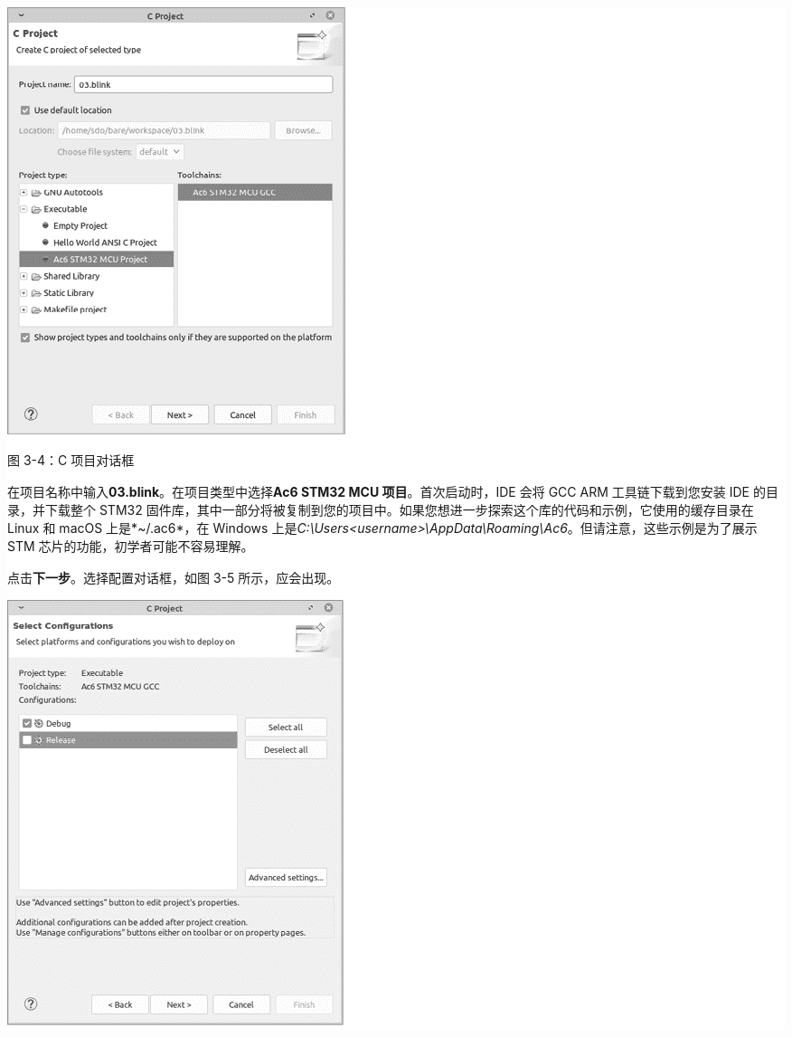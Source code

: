 ![f03004](img/f03004.png)

图 3-4：C 项目对话框

在项目名称中输入**03.blink**。在项目类型中选择**Ac6 STM32 MCU 项目**。首次启动时，IDE 会将 GCC ARM 工具链下载到您安装 IDE 的目录，并下载整个 STM32 固件库，其中一部分将被复制到您的项目中。如果您想进一步探索这个库的代码和示例，它使用的缓存目录在 Linux 和 macOS 上是*~/.ac6*，在 Windows 上是*C:\Users\<username>\AppData\Roaming\Ac6*。但请注意，这些示例是为了展示 STM 芯片的功能，初学者可能不容易理解。

点击**下一步**。选择配置对话框，如图 3-5 所示，应会出现。

![f03005](img/f03005.png)
